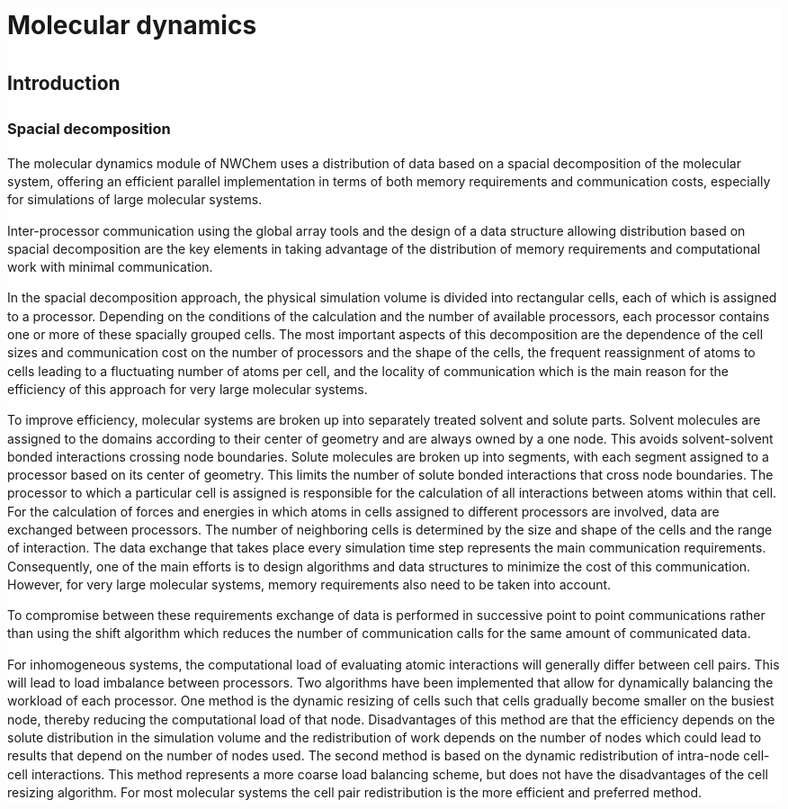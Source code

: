 Molecular dynamics
==================

Introduction
------------

### Spacial decomposition

The molecular dynamics module of NWChem uses a distribution of data based on a spacial decomposition of the molecular system, offering an efficient parallel implementation in terms of both memory requirements and communication costs, especially for simulations of large molecular systems.

Inter-processor communication using the global array tools and the design of a data structure allowing distribution based on spacial decomposition are the key elements in taking advantage of the distribution of memory requirements and computational work with minimal communication.

In the spacial decomposition approach, the physical simulation volume is divided into rectangular cells, each of which is assigned to a processor. Depending on the conditions of the calculation and the number of available processors, each processor contains one or more of these spacially grouped cells. The most important aspects of this decomposition are the dependence of the cell sizes and communication cost on the number of processors and the shape of the cells, the frequent reassignment of atoms to cells leading to a fluctuating number of atoms per cell, and the locality of communication which is the main reason for the efficiency of this approach for very large molecular systems.

To improve efficiency, molecular systems are broken up into separately treated solvent and solute parts. Solvent molecules are assigned to the domains according to their center of geometry and are always owned by a one node. This avoids solvent-solvent bonded interactions crossing node boundaries. Solute molecules are broken up into segments, with each segment assigned to a processor based on its center of geometry. This limits the number of solute bonded interactions that cross node boundaries. The processor to which a particular cell is assigned is responsible for the calculation of all interactions between atoms within that cell. For the calculation of forces and energies in which atoms in cells assigned to different processors are involved, data are exchanged between processors. The number of neighboring cells is determined by the size and shape of the cells and the range of interaction. The data exchange that takes place every simulation time step represents the main communication requirements. Consequently, one of the main efforts is to design algorithms and data structures to minimize the cost of this communication. However, for very large molecular systems, memory requirements also need to be taken into account.

To compromise between these requirements exchange of data is performed in successive point to point communications rather than using the shift algorithm which reduces the number of communication calls for the same amount of communicated data.

For inhomogeneous systems, the computational load of evaluating atomic interactions will generally differ between cell pairs. This will lead to load imbalance between processors. Two algorithms have been implemented that allow for dynamically balancing the workload of each processor. One method is the dynamic resizing of cells such that cells gradually become smaller on the busiest node, thereby reducing the computational load of that node. Disadvantages of this method are that the efficiency depends on the solute distribution in the simulation volume and the redistribution of work depends on the number of nodes which could lead to results that depend on the number of nodes used. The second method is based on the dynamic redistribution of intra-node cell-cell interactions. This method represents a more coarse load balancing scheme, but does not have the disadvantages of the cell resizing algorithm. For most molecular systems the cell pair redistribution is the more efficient and preferred method.

